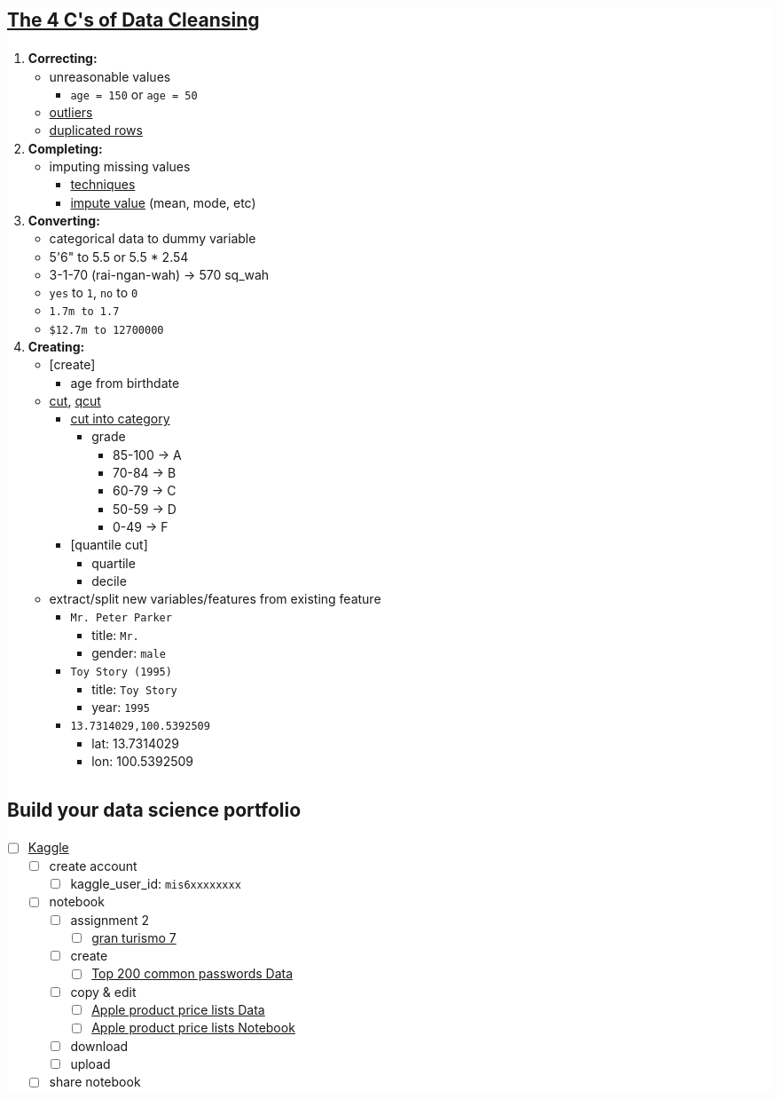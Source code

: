 ## [The 4 C's of Data Cleansing](https://www.youtube.com/watch?v=3PZO2gp6FqY&list=PLoTScYm9O0GGy2PPCMxVb62bUJXqsY-DL)
1. **Correcting:** 
   * unreasonable values
      * `age = 150` or `age = 50`
   * [outliers](https://youtu.be/G25GGFrSKPM)
   * [duplicated rows](https://youtu.be/wO2KzbYKNFY)
1. **Completing:**
   * imputing missing values
     * [techniques](https://www.youtube.com/watch?v=Jc5KOan46Ik&list=PLoTScYm9O0GHJo6Cjs3489MO4SYgllCOw)
     * [impute value](https://youtu.be/T2yT5vt1NaQ) (mean, mode, etc)
2. **Converting:** 
   * categorical data to dummy variable
   * 5'6" to 5.5 or 5.5 * 2.54
   * 3-1-70 (rai-ngan-wah) -> 570 sq_wah
   * `yes` to `1`, `no` to `0`
   * `1.7m to 1.7`
   * `$12.7m to 12700000` 
3. **Creating:**
   * [create]
     * age from birthdate
   * [cut](https://pandas.pydata.org/pandas-docs/stable/reference/api/pandas.cut.html?highlight=cut#pandas.cut), [qcut](https://pandas.pydata.org/pandas-docs/stable/reference/api/pandas.qcut.html)
     * [cut into category](https://youtu.be/W9NzO7iLVbY)
       * grade
         * 85-100 -> A
         * 70-84  -> B
         * 60-79  -> C
         * 50-59  -> D
         *  0-49  -> F 
     * [quantile cut]
       * quartile
       * decile
   * extract/split new variables/features from existing feature
     * `Mr. Peter Parker` 
         * title: `Mr.`
         * gender: `male`
     * `Toy Story (1995)`
         * title: `Toy Story`
         * year: `1995`
     * `13.7314029,100.5392509`
         * lat: 13.7314029
         * lon: 100.5392509
## Build your data science portfolio
- [ ] [Kaggle](https://www.kaggle.com/)
  - [ ] create account
    - [ ] kaggle_user_id: `mis6xxxxxxxx`
  - [ ] notebook
    - [ ] assignment 2
      - [ ] [gran turismo 7](https://www.kaggle.com/datasets/prasertk/gran-turismo-7-car-list)
    - [ ] create
      - [ ] [Top 200 common passwords Data](https://www.kaggle.com/prasertk/top-200-common-passwords-in-2021/data)
    - [ ] copy & edit
      - [ ] [Apple product price lists Data](https://www.kaggle.com/prasertk/apple-product-price-list-from-26-countries-2022)
      - [ ] [Apple product price lists Notebook](https://www.kaggle.com/prasertk/clean-apple-product-price-lists-across-countries)
    - [ ] download
    - [ ] upload
  - [ ] share notebook
